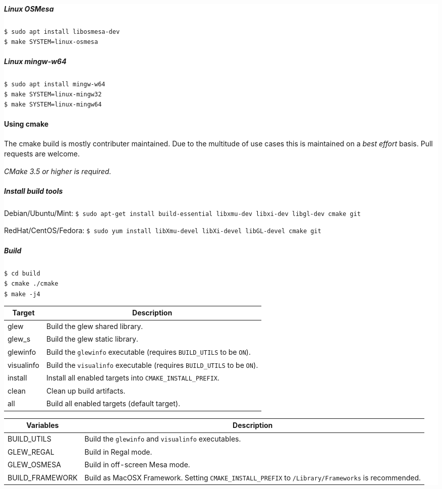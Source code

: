 ##### Linux OSMesa

	$ sudo apt install libosmesa-dev
	$ make SYSTEM=linux-osmesa

##### Linux mingw-w64

	$ sudo apt install mingw-w64
	$ make SYSTEM=linux-mingw32
	$ make SYSTEM=linux-mingw64

#### Using cmake

The cmake build is mostly contributer maintained.
Due to the multitude of use cases this is maintained on a _best effort_ basis.
Pull requests are welcome.

*CMake 3.5 or higher is required.*

##### Install build tools

Debian/Ubuntu/Mint:   `$ sudo apt-get install build-essential libxmu-dev libxi-dev libgl-dev cmake git`

RedHat/CentOS/Fedora: `$ sudo yum install libXmu-devel libXi-devel libGL-devel cmake git`

##### Build

	$ cd build
	$ cmake ./cmake
	$ make -j4

| Target     | Description |
| ---------- | ----------- |
| glew       | Build the glew shared library. |
| glew_s     | Build the glew static library. |
| glewinfo   | Build the `glewinfo` executable (requires `BUILD_UTILS` to be `ON`). |
| visualinfo | Build the `visualinfo` executable (requires `BUILD_UTILS` to be `ON`). |
| install    | Install all enabled targets into `CMAKE_INSTALL_PREFIX`. |
| clean      | Clean up build artifacts. |
| all        | Build all enabled targets (default target). |

| Variables       | Description |
| --------------- | ----------- |
| BUILD_UTILS     | Build the `glewinfo` and `visualinfo` executables. |
| GLEW_REGAL      | Build in Regal mode. |
| GLEW_OSMESA     | Build in off-screen Mesa mode. |
| BUILD_FRAMEWORK | Build as MacOSX Framework.  Setting `CMAKE_INSTALL_PREFIX` to `/Library/Frameworks` is recommended. |
